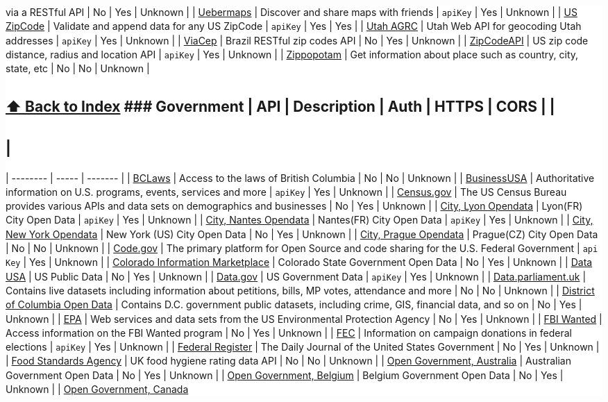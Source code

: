 via a RESTful API \| No \| Yes \| Unknown \| \|
[Uebermaps](https://uebermaps.com/api/v2) \| Discover and share maps
with friends \| `apiKey` \| Yes \| Unknown \| \| [US
ZipCode](https://smartystreets.com/docs/cloud/us-zipcode-api) \|
Validate and append data for any US ZipCode \| `apiKey` \| Yes \| Yes \|
\| [Utah AGRC](https://api.mapserv.utah.gov) \| Utah Web API for
geocoding Utah addresses \| `apiKey` \| Yes \| Unknown \| \|
[ViaCep](https://viacep.com.br) \| Brazil RESTful zip codes API \| No \|
Yes \| Unknown \| \| [ZipCodeAPI](https://www.zipcodeapi.com) \| US zip
code distance, radius and location API \| `apiKey` \| Yes \| Unknown \|
\| [Zippopotam](http://www.zippopotam.us) \| Get information about place
such as country, city, state, etc \| No \| No \| Unknown \|

**[⬆ Back to Index](#index)** \#\#\# Government \| API \| Description \|
Auth \| HTTPS \| CORS \| \|
-----------------------------------------------------------------------------------
\|
--------------------------------------------------------------------------------------------------
\| -------- \| ----- \| ------- \| \|
[BCLaws](http://www.bclaws.ca/civix/template/complete/api/index.html) \|
Access to the laws of British Columbia \| No \| No \| Unknown \| \|
[BusinessUSA](https://business.usa.gov/developer) \| Authoritative
information on U.S. programs, events, services and more \| `apiKey` \|
Yes \| Unknown \| \|
[Census.gov](https://www.census.gov/data/developers/data-sets.html) \|
The US Census Bureau provides various APIs and data sets on demographics
and businesses \| No \| Yes \| Unknown \| \| [City, Lyon
Opendata](https://data.beta.grandlyon.com/fr/accueil) \| Lyon(FR) City
Open Data \| `apiKey` \| Yes \| Unknown \| \| [City, Nantes
Opendata](https://data.nantesmetropole.fr/pages/home/) \| Nantes(FR)
City Open Data \| `apiKey` \| Yes \| Unknown \| \| [City, New York
Opendata](https://opendata.cityofnewyork.us/) \| New York (US) City Open
Data \| No \| Yes \| Unknown \| \| [City, Prague
Opendata](http://opendata.praha.eu/en) \| Prague(CZ) City Open Data \|
No \| No \| Unknown \| \| [Code.gov](https://code.gov) \| The primary
platform for Open Source and code sharing for the U.S. Federal
Government \| `apiKey` \| Yes \| Unknown \| \| [Colorado Information
Marketplace](https://data.colorado.gov/) \| Colorado State Government
Open Data \| No \| Yes \| Unknown \| \| [Data
USA](https://datausa.io/about/api/) \| US Public Data \| No \| Yes \|
Unknown \| \| [Data.gov](https://api.data.gov/) \| US Government Data \|
`apiKey` \| Yes \| Unknown \| \|
[Data.parliament.uk](https://explore.data.parliament.uk/?learnmore=Members)
\| Contains live datasets including information about petitions, bills,
MP votes, attendance and more \| No \| No \| Unknown \| \| [District of
Columbia Open Data](http://opendata.dc.gov/pages/using-apis) \| Contains
D.C. government public datasets, including crime, GIS, financial data,
and so on \| No \| Yes \| Unknown \| \|
[EPA](https://developer.epa.gov/category/apis/) \| Web services and data
sets from the US Environmental Protection Agency \| No \| Yes \| Unknown
\| \| [FBI Wanted](https://www.fbi.gov/wanted/api) \| Access information
on the FBI Wanted program \| No \| Yes \| Unknown \| \|
[FEC](https://api.open.fec.gov/developers/) \| Information on campaign
donations in federal elections \| `apiKey` \| Yes \| Unknown \| \|
[Federal
Register](https://www.federalregister.gov/reader-aids/developer-resources)
\| The Daily Journal of the United States Government \| No \| Yes \|
Unknown \| \| [Food Standards
Agency](http://ratings.food.gov.uk/open-data/en-GB) \| UK food hygiene
rating data API \| No \| No \| Unknown \| \| [Open Government,
Australia](https://www.data.gov.au/) \| Australian Government Open Data
\| No \| Yes \| Unknown \| \| [Open Government,
Belgium](https://data.gov.be/) \| Belgium Government Open Data \| No \|
Yes \| Unknown \| \| [Open Government, Canada](http://open.canada.ca/en)
